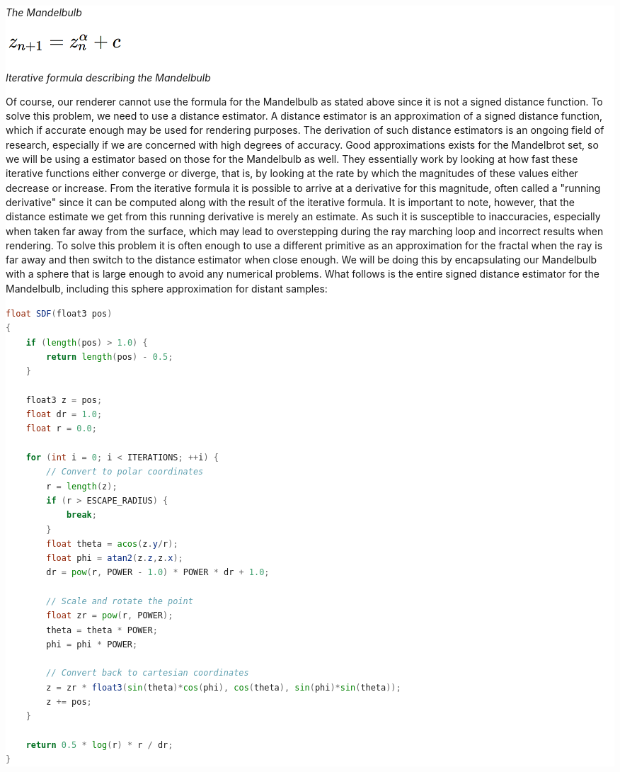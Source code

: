 *The Mandelbulb*

![Formula 1](Docs/Figures/formula1.png)

*Iterative formula describing the Mandelbulb*

Of course, our renderer cannot use the formula for the Mandelbulb as stated above since it is not a signed distance function. To solve this problem, we need to use a distance estimator. A distance estimator is an approximation of a signed distance function, which if accurate enough may be used for rendering purposes. The derivation of such distance estimators is an ongoing field of research, especially if we are concerned with high degrees of accuracy. Good approximations exists for the Mandelbrot set, so we will be using a estimator based on those for the Mandelbulb as well. They essentially work by looking at how fast these iterative functions either converge or diverge, that is, by looking at the rate by which the magnitudes of these values either decrease or increase. From the iterative formula it is possible to arrive at a derivative for this magnitude, often called a "running derivative" since it can be computed along with the result of the iterative formula. It is important to note, however, that the distance estimate we get from this running derivative is merely an estimate. As such it is susceptible to inaccuracies, especially when taken far away from the surface, which may lead to overstepping during the ray marching loop and incorrect results when rendering. To solve this problem it is often enough to use a different primitive as an approximation for the fractal when the ray is far away and then switch to the distance estimator when close enough. We will be doing this by encapsulating our Mandelbulb with a sphere that is large enough to avoid any numerical problems. What follows is the entire signed distance estimator for the Mandelbulb, including this sphere approximation for distant samples:

```glsl
float SDF(float3 pos)
{
    if (length(pos) > 1.0) {
        return length(pos) - 0.5;
    }
    
    float3 z = pos;
    float dr = 1.0;
    float r = 0.0;
    
    for (int i = 0; i < ITERATIONS; ++i) {
        // Convert to polar coordinates
        r = length(z);
        if (r > ESCAPE_RADIUS) {
            break;
        }
        float theta = acos(z.y/r);
        float phi = atan2(z.z,z.x);
        dr = pow(r, POWER - 1.0) * POWER * dr + 1.0;
        
        // Scale and rotate the point
        float zr = pow(r, POWER);
        theta = theta * POWER;
        phi = phi * POWER;
        
        // Convert back to cartesian coordinates
        z = zr * float3(sin(theta)*cos(phi), cos(theta), sin(phi)*sin(theta));
        z += pos;
    }
    
    return 0.5 * log(r) * r / dr;
}
```

